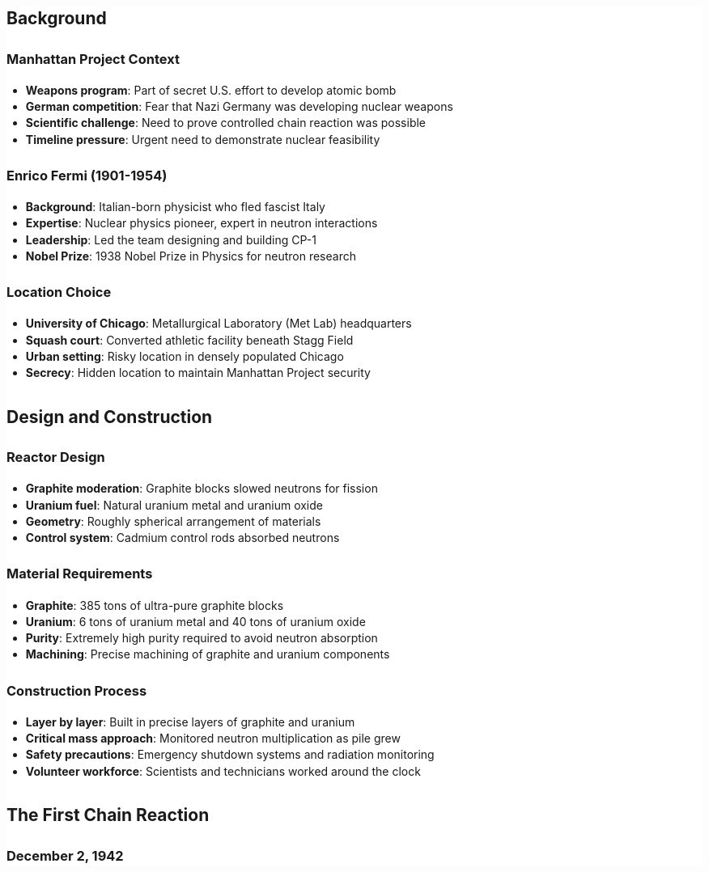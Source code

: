 ## Background

### Manhattan Project Context

- **Weapons program**: Part of secret U.S. effort to develop atomic bomb
- **German competition**: Fear that Nazi Germany was developing nuclear weapons
- **Scientific challenge**: Need to prove controlled chain reaction was possible
- **Timeline pressure**: Urgent need to demonstrate nuclear feasibility

### Enrico Fermi (1901-1954)

- **Background**: Italian-born physicist who fled fascist Italy
- **Expertise**: Nuclear physics pioneer, expert in neutron interactions
- **Leadership**: Led the team designing and building CP-1
- **Nobel Prize**: 1938 Nobel Prize in Physics for neutron research

### Location Choice

- **University of Chicago**: Metallurgical Laboratory (Met Lab) headquarters
- **Squash court**: Converted athletic facility beneath Stagg Field
- **Urban setting**: Risky location in densely populated Chicago
- **Secrecy**: Hidden location to maintain Manhattan Project security

## Design and Construction

### Reactor Design

- **Graphite moderation**: Graphite blocks slowed neutrons for fission
- **Uranium fuel**: Natural uranium metal and uranium oxide
- **Geometry**: Roughly spherical arrangement of materials
- **Control system**: Cadmium control rods absorbed neutrons

### Material Requirements

- **Graphite**: 385 tons of ultra-pure graphite blocks
- **Uranium**: 6 tons of uranium metal and 40 tons of uranium oxide
- **Purity**: Extremely high purity required to avoid neutron absorption
- **Machining**: Precise machining of graphite and uranium components

### Construction Process

- **Layer by layer**: Built in precise layers of graphite and uranium
- **Critical mass approach**: Monitored neutron multiplication as pile grew
- **Safety precautions**: Emergency shutdown systems and radiation monitoring
- **Volunteer workforce**: Scientists and technicians worked around the clock

## The First Chain Reaction

### December 2, 1942
